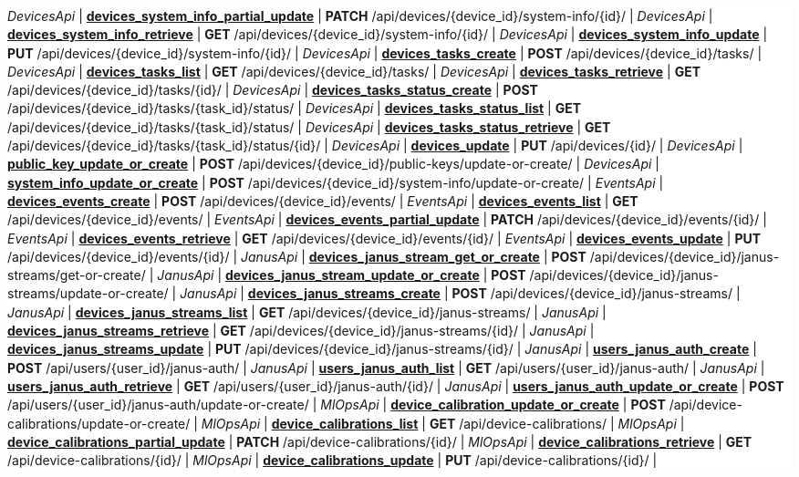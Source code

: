 *DevicesApi* | [**devices_system_info_partial_update**](docs/DevicesApi.md#devices_system_info_partial_update) | **PATCH** /api/devices/{device_id}/system-info/{id}/ | 
*DevicesApi* | [**devices_system_info_retrieve**](docs/DevicesApi.md#devices_system_info_retrieve) | **GET** /api/devices/{device_id}/system-info/{id}/ | 
*DevicesApi* | [**devices_system_info_update**](docs/DevicesApi.md#devices_system_info_update) | **PUT** /api/devices/{device_id}/system-info/{id}/ | 
*DevicesApi* | [**devices_tasks_create**](docs/DevicesApi.md#devices_tasks_create) | **POST** /api/devices/{device_id}/tasks/ | 
*DevicesApi* | [**devices_tasks_list**](docs/DevicesApi.md#devices_tasks_list) | **GET** /api/devices/{device_id}/tasks/ | 
*DevicesApi* | [**devices_tasks_retrieve**](docs/DevicesApi.md#devices_tasks_retrieve) | **GET** /api/devices/{device_id}/tasks/{id}/ | 
*DevicesApi* | [**devices_tasks_status_create**](docs/DevicesApi.md#devices_tasks_status_create) | **POST** /api/devices/{device_id}/tasks/{task_id}/status/ | 
*DevicesApi* | [**devices_tasks_status_list**](docs/DevicesApi.md#devices_tasks_status_list) | **GET** /api/devices/{device_id}/tasks/{task_id}/status/ | 
*DevicesApi* | [**devices_tasks_status_retrieve**](docs/DevicesApi.md#devices_tasks_status_retrieve) | **GET** /api/devices/{device_id}/tasks/{task_id}/status/{id}/ | 
*DevicesApi* | [**devices_update**](docs/DevicesApi.md#devices_update) | **PUT** /api/devices/{id}/ | 
*DevicesApi* | [**public_key_update_or_create**](docs/DevicesApi.md#public_key_update_or_create) | **POST** /api/devices/{device_id}/public-keys/update-or-create/ | 
*DevicesApi* | [**system_info_update_or_create**](docs/DevicesApi.md#system_info_update_or_create) | **POST** /api/devices/{device_id}/system-info/update-or-create/ | 
*EventsApi* | [**devices_events_create**](docs/EventsApi.md#devices_events_create) | **POST** /api/devices/{device_id}/events/ | 
*EventsApi* | [**devices_events_list**](docs/EventsApi.md#devices_events_list) | **GET** /api/devices/{device_id}/events/ | 
*EventsApi* | [**devices_events_partial_update**](docs/EventsApi.md#devices_events_partial_update) | **PATCH** /api/devices/{device_id}/events/{id}/ | 
*EventsApi* | [**devices_events_retrieve**](docs/EventsApi.md#devices_events_retrieve) | **GET** /api/devices/{device_id}/events/{id}/ | 
*EventsApi* | [**devices_events_update**](docs/EventsApi.md#devices_events_update) | **PUT** /api/devices/{device_id}/events/{id}/ | 
*JanusApi* | [**devices_janus_stream_get_or_create**](docs/JanusApi.md#devices_janus_stream_get_or_create) | **POST** /api/devices/{device_id}/janus-streams/get-or-create/ | 
*JanusApi* | [**devices_janus_stream_update_or_create**](docs/JanusApi.md#devices_janus_stream_update_or_create) | **POST** /api/devices/{device_id}/janus-streams/update-or-create/ | 
*JanusApi* | [**devices_janus_streams_create**](docs/JanusApi.md#devices_janus_streams_create) | **POST** /api/devices/{device_id}/janus-streams/ | 
*JanusApi* | [**devices_janus_streams_list**](docs/JanusApi.md#devices_janus_streams_list) | **GET** /api/devices/{device_id}/janus-streams/ | 
*JanusApi* | [**devices_janus_streams_retrieve**](docs/JanusApi.md#devices_janus_streams_retrieve) | **GET** /api/devices/{device_id}/janus-streams/{id}/ | 
*JanusApi* | [**devices_janus_streams_update**](docs/JanusApi.md#devices_janus_streams_update) | **PUT** /api/devices/{device_id}/janus-streams/{id}/ | 
*JanusApi* | [**users_janus_auth_create**](docs/JanusApi.md#users_janus_auth_create) | **POST** /api/users/{user_id}/janus-auth/ | 
*JanusApi* | [**users_janus_auth_list**](docs/JanusApi.md#users_janus_auth_list) | **GET** /api/users/{user_id}/janus-auth/ | 
*JanusApi* | [**users_janus_auth_retrieve**](docs/JanusApi.md#users_janus_auth_retrieve) | **GET** /api/users/{user_id}/janus-auth/{id}/ | 
*JanusApi* | [**users_janus_auth_update_or_create**](docs/JanusApi.md#users_janus_auth_update_or_create) | **POST** /api/users/{user_id}/janus-auth/update-or-create/ | 
*MlOpsApi* | [**device_calibration_update_or_create**](docs/MlOpsApi.md#device_calibration_update_or_create) | **POST** /api/device-calibrations/update-or-create/ | 
*MlOpsApi* | [**device_calibrations_list**](docs/MlOpsApi.md#device_calibrations_list) | **GET** /api/device-calibrations/ | 
*MlOpsApi* | [**device_calibrations_partial_update**](docs/MlOpsApi.md#device_calibrations_partial_update) | **PATCH** /api/device-calibrations/{id}/ | 
*MlOpsApi* | [**device_calibrations_retrieve**](docs/MlOpsApi.md#device_calibrations_retrieve) | **GET** /api/device-calibrations/{id}/ | 
*MlOpsApi* | [**device_calibrations_update**](docs/MlOpsApi.md#device_calibrations_update) | **PUT** /api/device-calibrations/{id}/ | 
